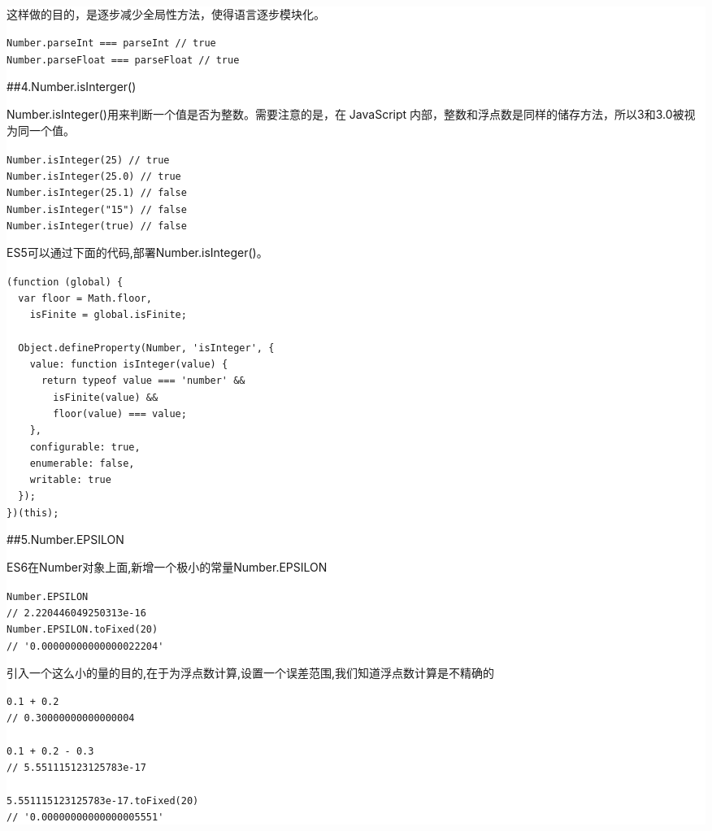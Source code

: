 这样做的目的，是逐步减少全局性方法，使得语言逐步模块化。

```
Number.parseInt === parseInt // true
Number.parseFloat === parseFloat // true
```

##4.Number.isInterger()

Number.isInteger()用来判断一个值是否为整数。需要注意的是，在 JavaScript 内部，整数和浮点数是同样的储存方法，所以3和3.0被视为同一个值。

```
Number.isInteger(25) // true
Number.isInteger(25.0) // true
Number.isInteger(25.1) // false
Number.isInteger("15") // false
Number.isInteger(true) // false
```

ES5可以通过下面的代码,部署Number.isInteger()。

```
(function (global) {
  var floor = Math.floor,
    isFinite = global.isFinite;

  Object.defineProperty(Number, 'isInteger', {
    value: function isInteger(value) {
      return typeof value === 'number' &&
        isFinite(value) &&
        floor(value) === value;
    },
    configurable: true,
    enumerable: false,
    writable: true
  });
})(this);
```

##5.Number.EPSILON

ES6在Number对象上面,新增一个极小的常量Number.EPSILON

```
Number.EPSILON
// 2.220446049250313e-16
Number.EPSILON.toFixed(20)
// '0.00000000000000022204'
```

引入一个这么小的量的目的,在于为浮点数计算,设置一个误差范围,我们知道浮点数计算是不精确的

```
0.1 + 0.2
// 0.30000000000000004

0.1 + 0.2 - 0.3
// 5.551115123125783e-17

5.551115123125783e-17.toFixed(20)
// '0.00000000000000005551'
```
